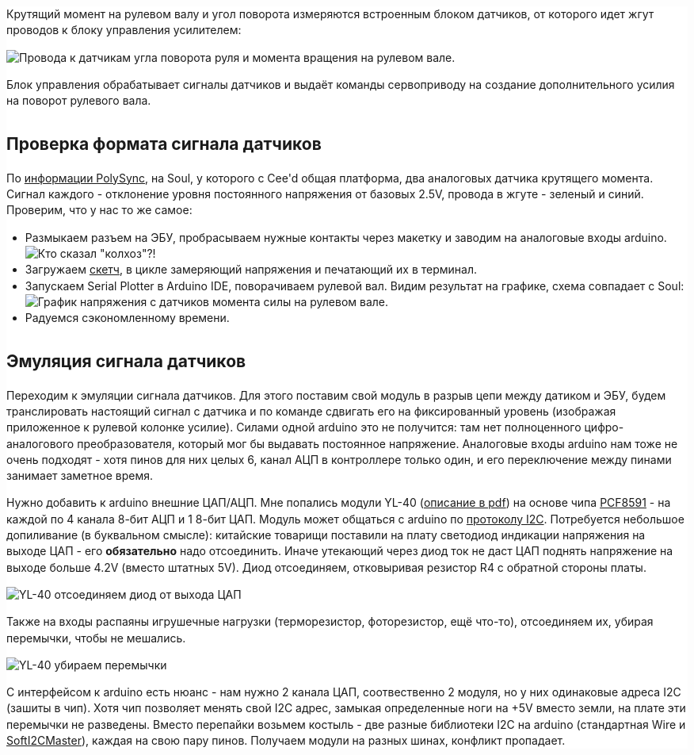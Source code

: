 Крутящий момент на рулевом валу и угол поворота измеряются встроенным блоком датчиков, от которого идет жгут проводов к блоку управления усилителем:

![Провода к датчикам угла поворота руля и момента вращения на рулевом вале.](https://raw.githubusercontent.com/waiwnf/pilotguru/master/blog/habr/03-steer-by-wire/angle-torque-sensor-wires.jpg)

Блок управления обрабатывает сигналы датчиков и выдаёт команды сервоприводу на создание дополнительного усилия на поворот рулевого вала.

## Проверка формата сигнала датчиков

По [информации PolySync](https://github.com/PolySync/oscc/wiki/Steering), на Soul, у которого с Cee'd общая платформа, два аналоговых датчика крутящего момента. Cигнал каждого - отклонение уровня постоянного напряжения от базовых 2.5V, провода в жгуте - зеленый и синий. Проверим, что у нас то же самое:
* Размыкаем разъем на ЭБУ, пробрасываем нужные контакты через макетку и заводим на аналоговые входы arduino.
![Кто сказал "колхоз"?!](https://raw.githubusercontent.com/waiwnf/pilotguru/master/blog/habr/03-steer-by-wire/torque-voltage-check-setup.jpg)
* Загружаем [скетч](https://github.com/waiwnf/pilotguru/tree/master/sketches/voltmeter), в цикле замеряющий напряжения и печатающий их в терминал.
* Запускаем Serial Plotter в Arduino IDE, поворачиваем рулевой вал. Видим результат на графике, схема совпадает с Soul:
![График напряжения с датчиков момента силы на рулевом вале.](https://raw.githubusercontent.com/waiwnf/pilotguru/master/blog/habr/03-steer-by-wire/torque-sensors-voltage-check.png)
* Радуемся сэкономленному времени.

## Эмуляция сигнала датчиков

Переходим к эмуляции сигнала датчиков. Для этого поставим свой модуль в разрыв цепи между датиком и ЭБУ, будем транслировать настоящий сигнал с датчика и по команде сдвигать его на фиксированный уровень (изображая приложенное к рулевой колонке усилие). Силами одной arduino это не получится: там нет полноценного цифро-аналогового преобразователя, который мог бы выдавать постоянное напряжение. Аналоговые входы arduino нам тоже не очень подходят - хотя пинов для них целых 6, канал АЦП в контроллере только один, и его переключение между пинами занимает заметное время.

Нужно добавить к arduino внешние ЦАП/АЦП. Мне попались модули YL-40 ([описание в pdf](http://imrad.com.ua/userdata/modules/wproducts/wprod_products/135743/Arduino%20YL-40.pdf)) на основе чипа [PCF8591](https://www.nxp.com/docs/en/data-sheet/PCF8591.pdf) - на каждой по 4 канала 8-бит АЦП и 1 8-бит ЦАП. Модуль может общаться с arduino по [протоколу I2C](https://ru.wikipedia.org/wiki/I%C2%B2C). Потребуется небольшое допиливание (в буквальном смысле): китайские товарищи поставили на плату светодиод индикации напряжения на выходе ЦАП - его **обязательно** надо отсоединить. Иначе утекающий через диод ток не даст ЦАП поднять напряжение на выходе больше 4.2V (вместо штатных 5V). Диод отсоединяем, отковыривая резистор R4 с обратной стороны платы. 

![YL-40 отсоединяем диод от выхода ЦАП](https://raw.githubusercontent.com/waiwnf/pilotguru/master/blog/habr/03-steer-by-wire/yl-40-remove-r4.jpg)

Также на входы распаяны игрушечные нагрузки (терморезистор, фоторезистор, ещё что-то), отсоединяем их, убирая перемычки, чтобы не мешались.

![YL-40 убираем перемычки](https://raw.githubusercontent.com/waiwnf/pilotguru/master/blog/habr/03-steer-by-wire/yl-40-remove-jumpers.jpg)

С интерфейсом к arduino есть нюанс - нам нужно 2 канала ЦАП, соотвественно 2 модуля, но у них одинаковые адреса I2C (зашиты в чип). Хотя чип позволяет менять свой I2C адрес, замыкая определенные ноги на +5V вместо земли, на плате эти перемычки не разведены. Вместо перепайки возьмем костыль - две разные библиотеки I2C на arduino (стандартная Wire и [SoftI2CMaster](https://github.com/felias-fogg/SoftI2CMaster)), каждая на свою пару пинов. Получаем модули на разных шинах, конфликт пропадает.
